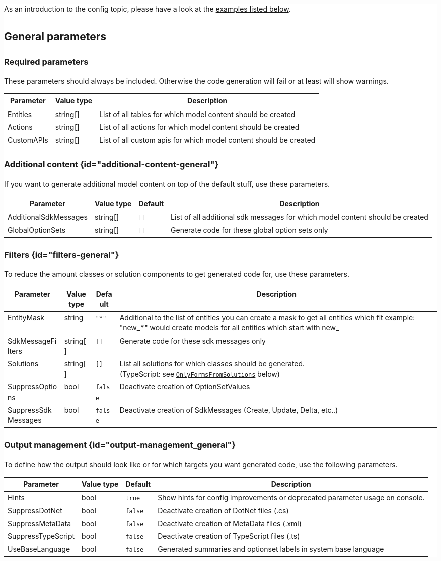 As an introduction to the config topic, please have a look at the [examples listed below](#examples-config).

## General parameters

### Required parameters
These parameters should always be included. Otherwise the code generation will fail or at least will show warnings.

|Parameter|Value type|Description|
|---|---|---|
|Entities|string[]|List of all tables for which model content should be created|
|Actions|string[]|List of all actions for which model content should be created|
|CustomAPIs|string[]|List of all custom apis for which model content should be created|

### Additional content {id="additional-content-general"}
If you want to generate additional model content on top of the default stuff, use these parameters.

|Parameter|Value type|Default|Description|
|---|---|---|---|
|AdditionalSdkMessages|string[]|`[]`|List of all additional sdk messages for which model content should be created|
|GlobalOptionSets|string[]|`[]`|Generate code for these global option sets only|

### Filters {id="filters-general"}
To reduce the amount classes or solution components to get generated code for, use these parameters.

|Parameter|Value type|Default| Description                                                                                                                                                        |
|---|---|---|--------------------------------------------------------------------------------------------------------------------------------------------------------------------|
|EntityMask|string|`"*"`| Additional to the list of entities you can create a mask to get all entities which fit example: "new_*" would create models for all entities which start with new_ |
|SdkMessageFilters|string[]|`[]`| Generate code for these sdk messages only                                                                                                                          |
|Solutions|string[]|`[]`| List all solutions for which classes should be generated.<br/>(TypeScript: see [`OnlyFormsFromSolutions`](#filters-general) below)                                               |
|SuppressOptions|bool|`false`| Deactivate creation of OptionSetValues                                                                                                                             |
|SuppressSdkMessages|bool|`false`| Deactivate creation of SdkMessages (Create, Update, Delta, etc..)                                                                                                  |

### Output management {id="output-management_general"}
To define how the output should look like or for which targets you want generated code, use the following parameters.

|Parameter|Value type|Default|Description|
|---|---|---|---|
|Hints|bool|`true`|Show hints for config improvements or deprecated parameter usage on console.|
|SuppressDotNet|bool|`false`|Deactivate creation of DotNet files (.cs)|
|SuppressMetaData|bool|`false`|Deactivate creation of MetaData files (.xml)|
|SuppressTypeScript|bool|`false`|Deactivate creation of TypeScript files (.ts)|
|UseBaseLanguage|bool|`false`|Generated summaries and optionset labels in system base language|
